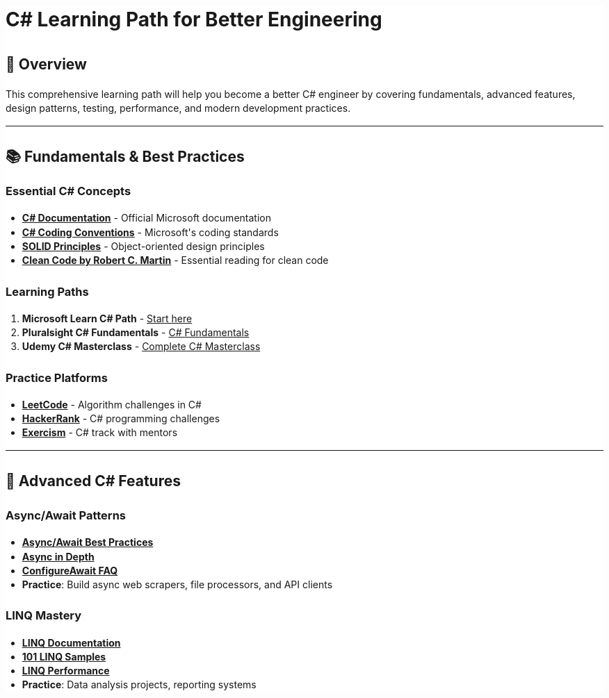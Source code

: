 # C# Learning Path for Better Engineering

## 🎯 Overview

This comprehensive learning path will help you become a better C# engineer by covering fundamentals, advanced features, design patterns, testing, performance, and modern development practices.

---

## 📚 Fundamentals & Best Practices

### Essential C# Concepts
- [**C# Documentation**](https://docs.microsoft.com/en-us/dotnet/csharp/) - Official Microsoft documentation
- [**C# Coding Conventions**](https://docs.microsoft.com/en-us/dotnet/csharp/fundamentals/coding-style/coding-conventions) - Microsoft's coding standards
- [**SOLID Principles**](https://en.wikipedia.org/wiki/SOLID) - Object-oriented design principles
- [**Clean Code by Robert C. Martin**](https://www.amazon.com/Clean-Code-Handbook-Software-Craftsmanship/dp/0132350884) - Essential reading for clean code

### Learning Paths
1. **Microsoft Learn C# Path** - [Start here](https://docs.microsoft.com/en-us/learn/paths/csharp-first-steps/)
2. **Pluralsight C# Fundamentals** - [C# Fundamentals](https://www.pluralsight.com/courses/csharp-fundamentals-dev)
3. **Udemy C# Masterclass** - [Complete C# Masterclass](https://www.udemy.com/course/complete-csharp-masterclass/)

### Practice Platforms
- [**LeetCode**](https://leetcode.com/) - Algorithm challenges in C#
- [**HackerRank**](https://www.hackerrank.com/) - C# programming challenges
- [**Exercism**](https://exercism.org/tracks/csharp) - C# track with mentors

---

## 🚀 Advanced C# Features

### Async/Await Patterns
- [**Async/Await Best Practices**](https://docs.microsoft.com/en-us/dotnet/csharp/programming-guide/concepts/async/)
- [**Async in Depth**](https://docs.microsoft.com/en-us/dotnet/standard/async-in-depth)
- [**ConfigureAwait FAQ**](https://devblogs.microsoft.com/dotnet/configureawait-faq/)
- **Practice**: Build async web scrapers, file processors, and API clients

### LINQ Mastery
- [**LINQ Documentation**](https://docs.microsoft.com/en-us/dotnet/csharp/programming-guide/concepts/linq/)
- [**101 LINQ Samples**](https://github.com/microsoft/101-linq-samples)
- [**LINQ Performance**](https://docs.microsoft.com/en-us/dotnet/standard/linq/performance)
- **Practice**: Data analysis projects, reporting systems
